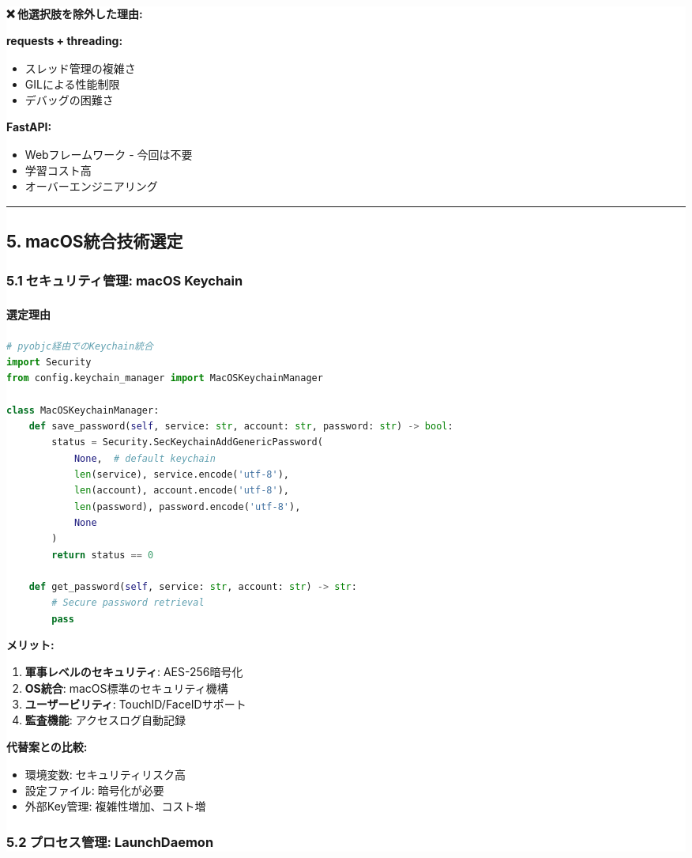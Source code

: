 **❌ 他選択肢を除外した理由:**

**requests + threading:**
- スレッド管理の複雑さ
- GILによる性能制限
- デバッグの困難さ

**FastAPI:**
- Webフレームワーク - 今回は不要
- 学習コスト高
- オーバーエンジニアリング

---

## 5. macOS統合技術選定

### 5.1 セキュリティ管理: macOS Keychain

#### 選定理由

```python
# pyobjc経由でのKeychain統合
import Security
from config.keychain_manager import MacOSKeychainManager

class MacOSKeychainManager:
    def save_password(self, service: str, account: str, password: str) -> bool:
        status = Security.SecKeychainAddGenericPassword(
            None,  # default keychain
            len(service), service.encode('utf-8'),
            len(account), account.encode('utf-8'),
            len(password), password.encode('utf-8'),
            None
        )
        return status == 0
        
    def get_password(self, service: str, account: str) -> str:
        # Secure password retrieval
        pass
```

**メリット:**
1. **軍事レベルのセキュリティ**: AES-256暗号化
2. **OS統合**: macOS標準のセキュリティ機構
3. **ユーザービリティ**: TouchID/FaceIDサポート
4. **監査機能**: アクセスログ自動記録

**代替案との比較:**
- 環境変数: セキュリティリスク高
- 設定ファイル: 暗号化が必要
- 外部Key管理: 複雑性増加、コスト増

### 5.2 プロセス管理: LaunchDaemon
